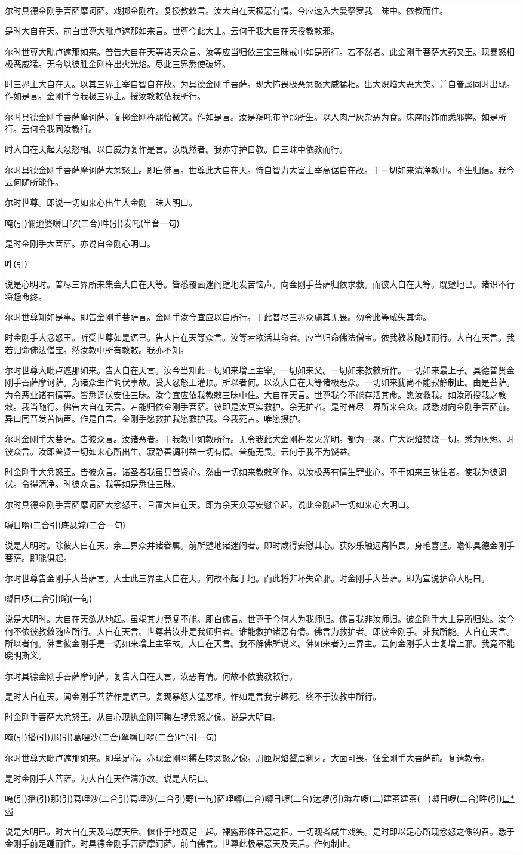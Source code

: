 尔时具德金刚手菩萨摩诃萨。戏掷金刚杵。复授教敕言。汝大自在天极恶有情。今应速入大曼拏罗我三昧中。依教而住。

是时大自在天。前白世尊大毗卢遮那如来言。世尊今此大士。云何于我大自在天授教敕邪。

尔时世尊大毗卢遮那如来。普告大自在天等诸天众言。汝等应当归依三宝三昧戒中如是所行。若不然者。此金刚手菩萨大药叉王。现暴怒相极恶威猛。无令以彼胜金刚杵出火光焰。尽此三界悉使破坏。

时三界主大自在天。以其三界主宰自智自在故。为具德金刚手菩萨。现大怖畏极恶忿怒大威猛相。出大炽焰大恶大笑。并自眷属同时出现。作如是言。金刚手今我极三界主。授汝教敕依我所行。

尔时具德金刚手菩萨摩诃萨。复掷金刚杵熙怡微笑。作如是言。汝是羯吒布单那所生。以人肉尸灰杂恶为食。床座服饰而悉邪弊。如是所行。云何令我同汝教行。

时大自在天起大忿怒相。以自威力复作是言。汝既然者。我亦守护自教。自三昧中依教而行。

尔时具德金刚手菩萨摩诃萨大忿怒王。即白佛言。世尊此大自在天。恃自智力大富主宰高倨自在故。于一切如来清净教中。不生归信。我今云何随所能作。

尔时世尊。即说一切如来心出生大金刚三昧大明曰。

唵(引)儞逊婆嚩日啰(二合)吽(引)发吒(半音一句)

是时金刚手大菩萨。亦说自金刚心明曰。

吽(引)

说是心明时。普尽三界所来集会大自在天等。皆悉覆面迷闷躄地发苦恼声。向金刚手菩萨归依求救。而彼大自在天等。既躄地已。诸识不行将趣命终。

尔时世尊知如是事。即告金刚手菩萨言。金刚手汝今宜应以自所行。于此普尽三界众施其无畏。勿令此等咸失其命。

时金刚手大忿怒王。听受世尊如是语已。告大自在天等众言。汝等若欲活其命者。应当归命佛法僧宝。依我教敕随顺而行。大自在天言。我若归命佛法僧宝。然汝教中所有教敕。我亦不知。

尔时世尊大毗卢遮那如来。告大自在天言。汝今当知此一切如来增上主宰。一切如来父。一切如来教敕所作。一切如来最上子。具德普贤金刚手菩萨摩诃萨。为诸众生作调伏事故。受大忿怒王灌顶。所以者何。以汝大自在天等诸极恶众。一切如来犹尚不能寂静制止。由是菩萨。为令恶业诸有情等。皆悉调伏安住三昧。汝今宜应依我教敕三昧中住。大自在天言。世尊我今不能存活其命。愿汝救我。如汝所授我之教敕。我当随行。佛告大自在天言。若能归依金刚手菩萨。彼即是汝真实救护。余无护者。是时普尽三界所来会众。咸悉对向金刚手菩萨前。异口同音发苦恼声。作是白言。金刚手愿救护我愿救护我。今我死苦。唯愿摄护。

尔时金刚手大菩萨。告彼众言。汝诸恶者。于我教中如教所行。无令我此大金刚杵发火光明。都为一聚。广大炽焰焚烧一切。悉为灰烬。时彼众言。汝即普贤一切如来心所出生。寂静善调利益一切有情。普施无畏。云何于我不为饶益。

时金刚手大忿怒王。告彼众言。诸圣者我虽具普贤心。然由一切如来教敕所作。以汝极恶有情生罪业心。不于如来三昧住者。使我为彼调伏。令得清净。时彼众言。我等如是悉住三昧。

尔时具德金刚手菩萨摩诃萨大忿怒王。且置大自在天。即为余天众等安慰令起。说此金刚起一切如来心大明曰。

嚩日噜(二合引)底瑟姹(二合一句)

说是大明时。除彼大自在天。余三界众并诸眷属。前所躄地诸迷闷者。即时咸得安慰其心。获妙乐触远离怖畏。身毛喜竖。瞻仰具德金刚手菩萨。即能俱起。

尔时世尊告金刚手大菩萨言。大士此三界主大自在天。何故不起于地。而此将非坏失命邪。时金刚手大菩萨。即为宣说护命大明曰。

嚩日啰(二合引)喻(一句)

说是大明时。大自在天欲从地起。虽竭其力竟复不能。即白佛言。世尊于今何人为我师归。佛言我非汝师归。彼金刚手大士是所归处。汝今何不依彼教敕随应所行。大自在天言。世尊若汝非是我师归者。谁能救护诸恶有情。佛言为救护者。即彼金刚手。非我所能。大自在天言。所以者何。佛言彼金刚手是一切如来增上主宰故。大自在天言。我不解佛所说义。佛如来者为三界主。云何金刚手大士复增上邪。我竟不能晓明斯义。

尔时具德金刚手菩萨摩诃萨。复告大自在天言。汝恶有情。何故不依我教敕行。

是时大自在天。闻金刚手菩萨作是语已。复现暴怒大猛恶相。作如是言我宁趣死。终不于汝教中所行。

时金刚手菩萨大忿怒王。从自心现执金刚阿耨左啰忿怒之像。说是大明曰。

唵(引)播(引)那(引)葛哩沙(二合)拏嚩日啰(二合)吽(引一句)

尔时世尊大毗卢遮那如来。即举足心。亦现金刚阿耨左啰忿怒之像。周匝炽焰颦眉利牙。大面可畏。住金刚手大菩萨前。复请教令。

是时金刚手大菩萨。为大自在天作清净故。说是大明曰。

唵(引)播(引)那(引)葛哩沙(二合引)葛哩沙(二合引)野(一句)萨哩嚩(二合)嚩日啰(二合)达啰(引)耨左啰(二)建茶建茶(三)嚩日啰(二合)吽(引)[口\*弱](四)

说是大明已。时大自在天及乌摩天后。偃仆于地双足上起。裸露形体丑恶之相。一切观者咸生戏笑。是时即以足心所现忿怒之像钩召。悉于金刚手前足踵而住。时具德金刚手菩萨摩诃萨。前白佛言。世尊此极暴恶天及天后。作何制止。
